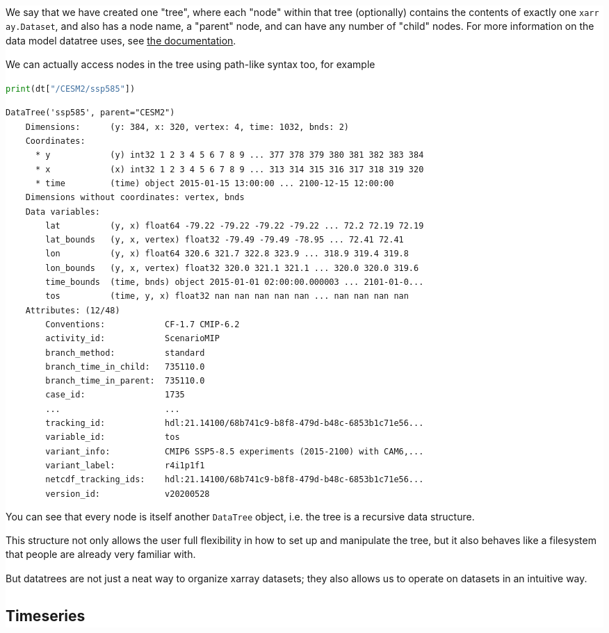 We say that we have created one "tree", where each "node" within that tree (optionally) contains the contents of exactly one `xarray.Dataset`, and also has a node name, a "parent" node, and can have any number of "child" nodes. For more information on the data model datatree uses, see [the documentation](https://xarray-datatree.readthedocs.io/en/latest/data-structures.html).


We can actually access nodes in the tree using path-like syntax too, for example

```python
print(dt["/CESM2/ssp585"])
```
```
DataTree('ssp585', parent="CESM2")
    Dimensions:      (y: 384, x: 320, vertex: 4, time: 1032, bnds: 2)
    Coordinates:
      * y            (y) int32 1 2 3 4 5 6 7 8 9 ... 377 378 379 380 381 382 383 384
      * x            (x) int32 1 2 3 4 5 6 7 8 9 ... 313 314 315 316 317 318 319 320
      * time         (time) object 2015-01-15 13:00:00 ... 2100-12-15 12:00:00
    Dimensions without coordinates: vertex, bnds
    Data variables:
        lat          (y, x) float64 -79.22 -79.22 -79.22 -79.22 ... 72.2 72.19 72.19
        lat_bounds   (y, x, vertex) float32 -79.49 -79.49 -78.95 ... 72.41 72.41
        lon          (y, x) float64 320.6 321.7 322.8 323.9 ... 318.9 319.4 319.8
        lon_bounds   (y, x, vertex) float32 320.0 321.1 321.1 ... 320.0 320.0 319.6
        time_bounds  (time, bnds) object 2015-01-01 02:00:00.000003 ... 2101-01-0...
        tos          (time, y, x) float32 nan nan nan nan nan ... nan nan nan nan
    Attributes: (12/48)
        Conventions:            CF-1.7 CMIP-6.2
        activity_id:            ScenarioMIP
        branch_method:          standard
        branch_time_in_child:   735110.0
        branch_time_in_parent:  735110.0
        case_id:                1735
        ...                     ...
        tracking_id:            hdl:21.14100/68b741c9-b8f8-479d-b48c-6853b1c71e56...
        variable_id:            tos
        variant_info:           CMIP6 SSP5-8.5 experiments (2015-2100) with CAM6,...
        variant_label:          r4i1p1f1
        netcdf_tracking_ids:    hdl:21.14100/68b741c9-b8f8-479d-b48c-6853b1c71e56...
        version_id:             v20200528
```

You can see that every node is itself another `DataTree` object, i.e. the tree is a recursive data structure.

This structure not only allows the user full flexibility in how to set up and manipulate the tree, but it also behaves like a filesystem that people are already very familiar with.

But datatrees are not just a neat way to organize xarray datasets; they also allows us to operate on datasets in an intuitive way.



## Timeseries 
